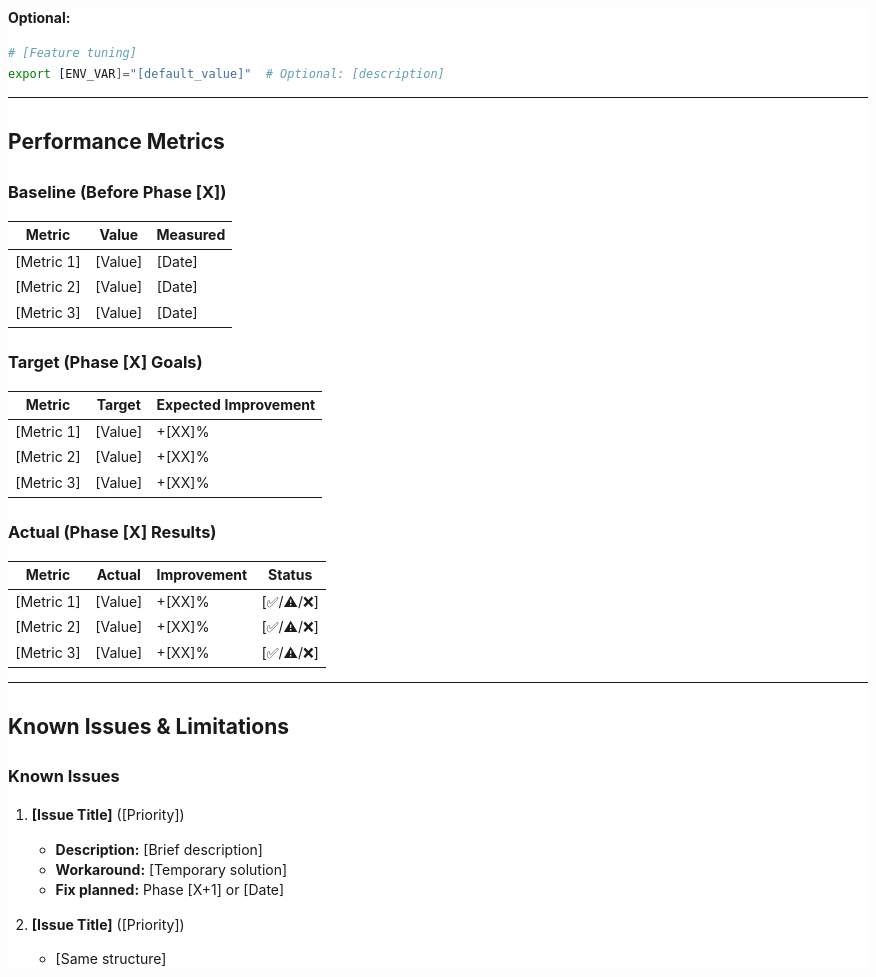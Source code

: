 **Optional:**
```bash
# [Feature tuning]
export [ENV_VAR]="[default_value]"  # Optional: [description]
```

---

## Performance Metrics

### Baseline (Before Phase [X])

| Metric | Value | Measured |
|--------|-------|----------|
| [Metric 1] | [Value] | [Date] |
| [Metric 2] | [Value] | [Date] |
| [Metric 3] | [Value] | [Date] |

### Target (Phase [X] Goals)

| Metric | Target | Expected Improvement |
|--------|--------|---------------------|
| [Metric 1] | [Value] | +[XX]% |
| [Metric 2] | [Value] | +[XX]% |
| [Metric 3] | [Value] | +[XX]% |

### Actual (Phase [X] Results)

| Metric | Actual | Improvement | Status |
|--------|--------|-------------|--------|
| [Metric 1] | [Value] | +[XX]% | [✅/⚠️/❌] |
| [Metric 2] | [Value] | +[XX]% | [✅/⚠️/❌] |
| [Metric 3] | [Value] | +[XX]% | [✅/⚠️/❌] |

---

## Known Issues & Limitations

### Known Issues

1. **[Issue Title]** ([Priority])
   - **Description:** [Brief description]
   - **Workaround:** [Temporary solution]
   - **Fix planned:** Phase [X+1] or [Date]

2. **[Issue Title]** ([Priority])
   - [Same structure]
